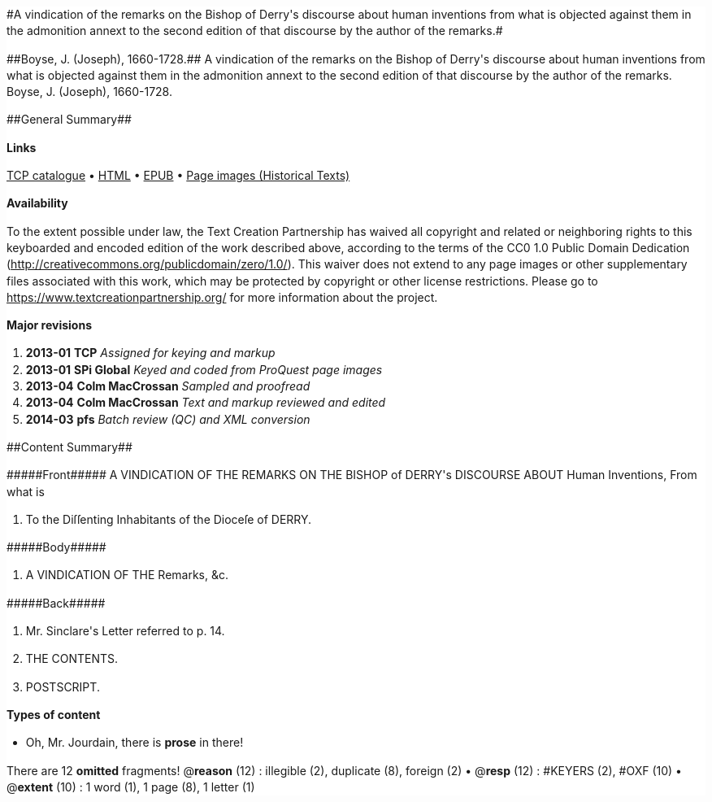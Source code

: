 #A vindication of the remarks on the Bishop of Derry's discourse about human inventions from what is objected against them in the admonition annext to the second edition of that discourse by the author of the remarks.#

##Boyse, J. (Joseph), 1660-1728.##
A vindication of the remarks on the Bishop of Derry's discourse about human inventions from what is objected against them in the admonition annext to the second edition of that discourse by the author of the remarks.
Boyse, J. (Joseph), 1660-1728.

##General Summary##

**Links**

[TCP catalogue](http://www.ota.ox.ac.uk/tcp/)  • 
[HTML](http://tei.it.ox.ac.uk/tcp/Texts-HTML/free/A29/A29074.html)  • 
[EPUB](http://tei.it.ox.ac.uk/tcp/Texts-EPUB/free/A29/A29074.epub) • 
[Page images (Historical Texts)](https://historicaltexts.jisc.ac.uk/eebo-12497880e)

**Availability**

To the extent possible under law, the Text Creation Partnership has waived all copyright and related or neighboring rights to this keyboarded and encoded edition of the work described above, according to the terms of the CC0 1.0 Public Domain Dedication (http://creativecommons.org/publicdomain/zero/1.0/). This waiver does not extend to any page images or other supplementary files associated with this work, which may be protected by copyright or other license restrictions. Please go to https://www.textcreationpartnership.org/ for more information about the project.

**Major revisions**

1. __2013-01__ __TCP__ *Assigned for keying and markup*
1. __2013-01__ __SPi Global__ *Keyed and coded from ProQuest page images*
1. __2013-04__ __Colm MacCrossan__ *Sampled and proofread*
1. __2013-04__ __Colm MacCrossan__ *Text and markup reviewed and edited*
1. __2014-03__ __pfs__ *Batch review (QC) and XML conversion*

##Content Summary##

#####Front#####
A VINDICATION OF THE REMARKS ON THE BISHOP of DERRY's DISCOURSE ABOUT Human Inventions, From what is
1. To the Diſſenting Inhabitants of the Dioceſe of DERRY.

#####Body#####

1. A VINDICATION OF THE Remarks, &c.

#####Back#####

1. Mr. Sinclare's Letter referred to p. 14.

1. THE CONTENTS.

1. POSTSCRIPT.

**Types of content**

  * Oh, Mr. Jourdain, there is **prose** in there!

There are 12 **omitted** fragments! 
 @__reason__ (12) : illegible (2), duplicate (8), foreign (2)  •  @__resp__ (12) : #KEYERS (2), #OXF (10)  •  @__extent__ (10) : 1 word (1), 1 page (8), 1 letter (1)
